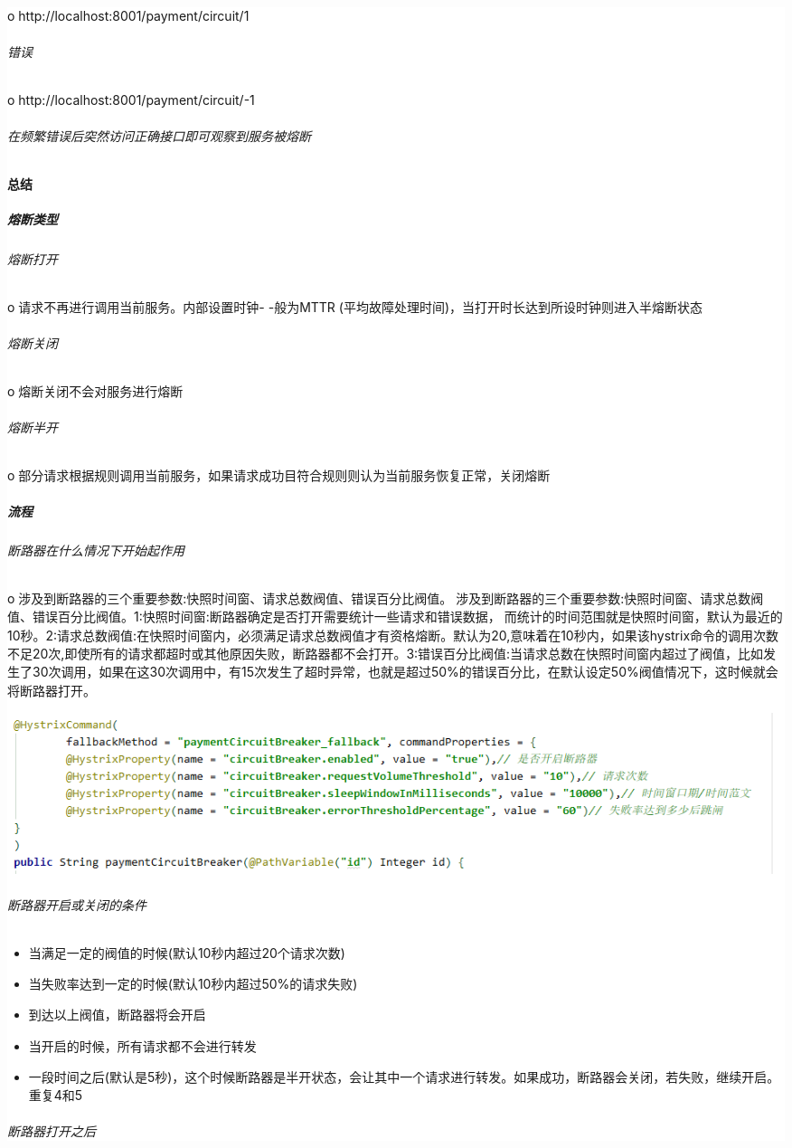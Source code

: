 o http://localhost:8001/payment/circuit/1

###### 错误

o http://localhost:8001/payment/circuit/-1

###### 在频繁错误后突然访问正确接口即可观察到服务被熔断

#### 总结

##### 熔断类型

###### 熔断打开

o 请求不再进行调用当前服务。内部设置时钟- -般为MTTR (平均故障处理时间)，当打开时长达到所设时钟则进入半熔断状态

###### 熔断关闭

o 熔断关闭不会对服务进行熔断

###### 熔断半开

o 部分请求根据规则调用当前服务，如果请求成功目符合规则则认为当前服务恢复正常，关闭熔断

##### 流程

###### 断路器在什么情况下开始起作用

o 涉及到断路器的三个重要参数:快照时间窗、请求总数阀值、错误百分比阀值。 涉及到断路器的三个重要参数:快照时间窗、请求总数阀值、错误百分比阀值。1:快照时间窗:断路器确定是否打开需要统计一些请求和错误数据， 而统计的时间范围就是快照时间窗，默认为最近的10秒。2:请求总数阀值:在快照时间窗内，必须满足请求总数阀值才有资格熔断。默认为20,意味着在10秒内，如果该hystrix命令的调用次数不足20次,即使所有的请求都超时或其他原因失败，断路器都不会打开。3:错误百分比阀值:当请求总数在快照时间窗内超过了阀值，比如发生了30次调用，如果在这30次调用中，有15次发生了超时异常，也就是超过50%的错误百分比，在默认设定50%阀值情况下，这时候就会将断路器打开。 

![1609939698855_image.png](/SpringCloud/1609939698855_image.png)

###### 断路器开启或关闭的条件

- 当满足一定的阀值的时候(默认10秒内超过20个请求次数)

- 当失败率达到一定的时候(默认10秒内超过50%的请求失败)

- 到达以上阀值，断路器将会开启

- 当开启的时候，所有请求都不会进行转发

- 一段时间之后(默认是5秒)，这个时候断路器是半开状态，会让其中一个请求进行转发。如果成功，断路器会关闭，若失败，继续开启。重复4和5


###### 断路器打开之后 
